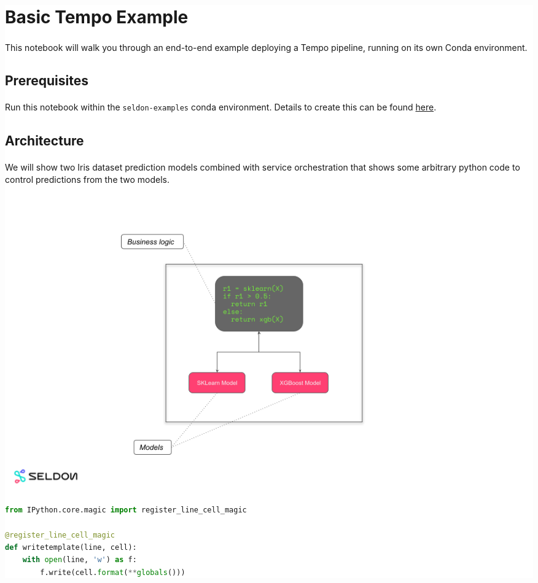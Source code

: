 # Basic Tempo Example

This notebook will walk you through an end-to-end example deploying a Tempo pipeline, running on its own Conda environment.

## Prerequisites

Run this notebook within the `seldon-examples` conda environment. Details to create this can be found [here]().

## Architecture

We will show two Iris dataset prediction models combined with service orchestration that shows some arbitrary python code to control predictions from the two models.

![architecture](architecture.png)


```python
from IPython.core.magic import register_line_cell_magic

@register_line_cell_magic
def writetemplate(line, cell):
    with open(line, 'w') as f:
        f.write(cell.format(**globals()))
```
